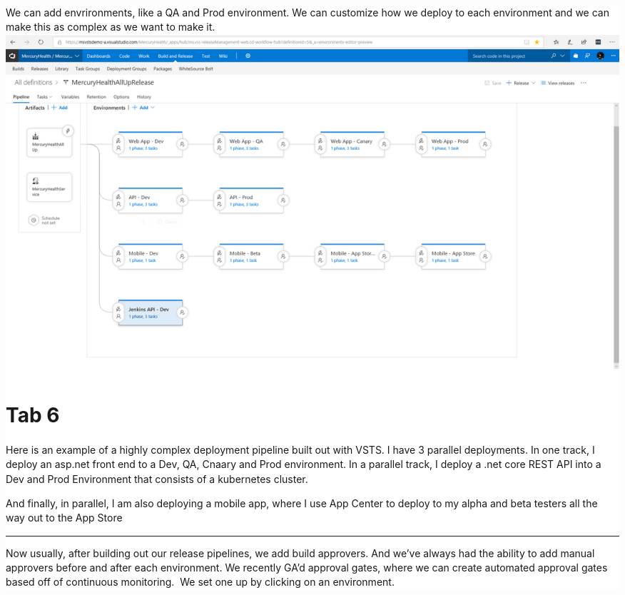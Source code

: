 We can add envrironments, like a QA and Prod environment. We can customize how we deploy to each environment and we can make this as complex as we want to make it. 
<img src="./media/image041.png">

# Tab 6
Here is an example of a highly complex deployment pipeline built out with VSTS. I have 3 parallel deployments. In one track, I deploy an asp.net front end to a Dev, QA, Cnaary and Prod environment.     In a parallel track, I deploy a .net core REST API into a Dev and Prod Environment that consists of a kubernetes cluster.

And finally, in parallel, I am also deploying a mobile app, where I use App Center to deploy to my alpha and beta testers all the way out to the App Store

---
Now usually, after building out our release pipelines, we add build approvers. And we’ve always had the ability to add manual approvers before and after each environment. We recently GA’d approval gates, where we can create automated approval gates based off of continuous monitoring.  We set one up by clicking on an environment.